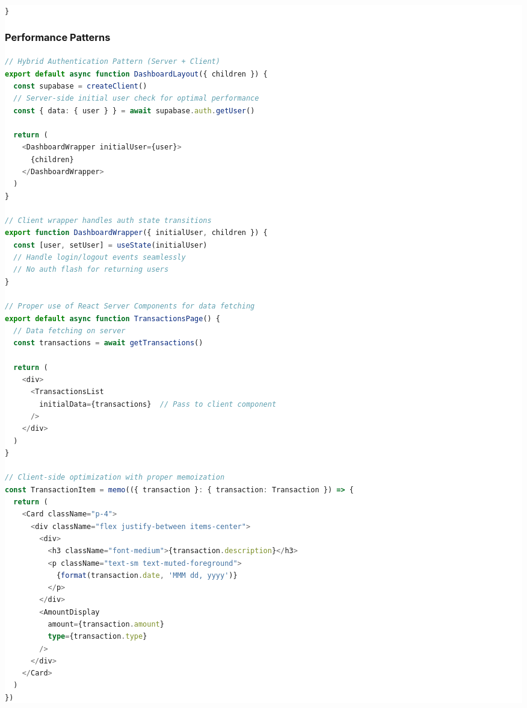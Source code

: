```typescript
}
```

### **Performance Patterns**

```typescript
// Hybrid Authentication Pattern (Server + Client)
export default async function DashboardLayout({ children }) {
  const supabase = createClient()
  // Server-side initial user check for optimal performance
  const { data: { user } } = await supabase.auth.getUser()

  return (
    <DashboardWrapper initialUser={user}>
      {children}
    </DashboardWrapper>
  )
}

// Client wrapper handles auth state transitions
export function DashboardWrapper({ initialUser, children }) {
  const [user, setUser] = useState(initialUser)
  // Handle login/logout events seamlessly
  // No auth flash for returning users
}

// Proper use of React Server Components for data fetching
export default async function TransactionsPage() {
  // Data fetching on server
  const transactions = await getTransactions()

  return (
    <div>
      <TransactionsList
        initialData={transactions}  // Pass to client component
      />
    </div>
  )
}

// Client-side optimization with proper memoization
const TransactionItem = memo(({ transaction }: { transaction: Transaction }) => {
  return (
    <Card className="p-4">
      <div className="flex justify-between items-center">
        <div>
          <h3 className="font-medium">{transaction.description}</h3>
          <p className="text-sm text-muted-foreground">
            {format(transaction.date, 'MMM dd, yyyy')}
          </p>
        </div>
        <AmountDisplay
          amount={transaction.amount}
          type={transaction.type}
        />
      </div>
    </Card>
  )
})
```
